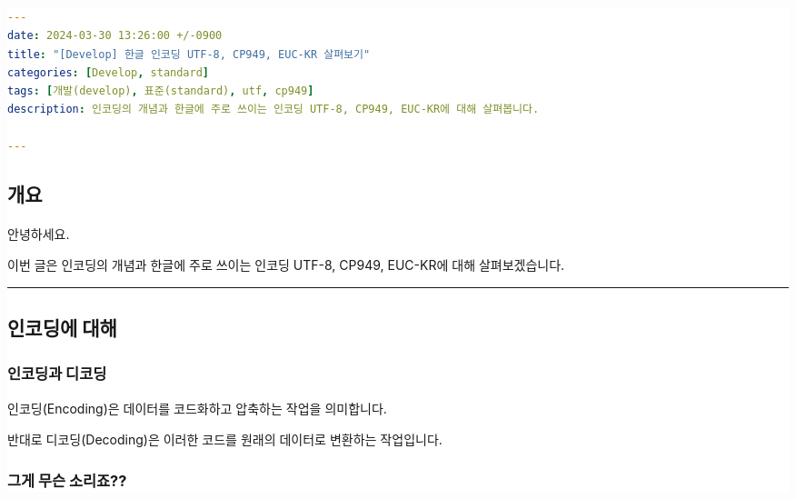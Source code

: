 ```yaml
---
date: 2024-03-30 13:26:00 +/-0900
title: "[Develop] 한글 인코딩 UTF-8, CP949, EUC-KR 살펴보기"
categories: [Develop, standard]
tags: [개발(develop), 표준(standard), utf, cp949]
description: 인코딩의 개념과 한글에 주로 쓰이는 인코딩 UTF-8, CP949, EUC-KR에 대해 살펴봅니다.

---
```

## 개요
안녕하세요.

이번 글은 인코딩의 개념과 한글에 주로 쓰이는 인코딩 UTF-8, CP949, EUC-KR에 대해 살펴보겠습니다.

---
## 인코딩에 대해

### 인코딩과 디코딩

인코딩(Encoding)은 데이터를 코드화하고 압축하는 작업을 의미합니다.

반대로 디코딩(Decoding)은 이러한 코드를 원래의 데이터로 변환하는 작업입니다.

### 그게 무슨 소리죠??
